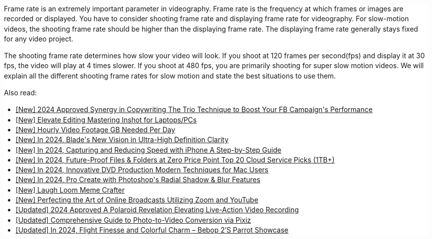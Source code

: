 Frame rate is an extremely important parameter in videography. Frame rate is the frequency at which frames or images are recorded or displayed. You have to consider shooting frame rate and displaying frame rate for videography. For slow-motion videos, the shooting frame rate should be higher than the displaying frame rate. The displaying frame rate generally stays fixed for any video project.

The shooting frame rate determines how slow your video will look. If you shoot at 120 frames per second(fps) and display it at 30 fps, the video will play at 4 times slower. If you shoot at 480 fps, you are primarily shooting for super slow motion videos. We will explain all the different shooting frame rates for slow motion and state the best situations to use them.


<ins class="adsbygoogle"
     style="display:block"
     data-ad-format="autorelaxed"
     data-ad-client="ca-pub-7571918770474297"
     data-ad-slot="1223367746"></ins>



<ins class="adsbygoogle"
     style="display:block"
     data-ad-client="ca-pub-7571918770474297"
     data-ad-slot="8358498916"
     data-ad-format="auto"
     data-full-width-responsive="true"></ins>






<span class="atpl-alsoreadstyle">Also read:</span>
<div><ul>
<li><a href="https://facebook-video-files.techidaily.com/new-2024-approved-synergy-in-copywriting-the-trio-technique-to-boost-your-fb-campaigns-performance/"><u>[New] 2024 Approved  Synergy in Copywriting  The Trio Technique to Boost Your FB Campaign's Performance</u></a></li>
<li><a href="https://fox-hovers.techidaily.com/new-elevate-editing-mastering-inshot-for-laptopspcs/"><u>[New] Elevate Editing  Mastering Inshot for Laptops/PCs</u></a></li>
<li><a href="https://fox-hovers.techidaily.com/new-hourly-video-footage-gb-needed-per-day/"><u>[New] Hourly Video Footage  GB Needed Per Day</u></a></li>
<li><a href="https://fox-hovers.techidaily.com/new-in-2024-blades-new-vision-in-ultra-high-definition-clarity/"><u>[New] In 2024, Blade's New Vision in Ultra-High Definition Clarity</u></a></li>
<li><a href="https://fox-hovers.techidaily.com/new-in-2024-capturing-and-reducing-speed-with-iphone-a-step-by-step-guide/"><u>[New] In 2024, Capturing and Reducing Speed with iPhone  A Step-by-Step Guide</u></a></li>
<li><a href="https://fox-hovers.techidaily.com/new-in-2024-future-proof-files-and-folders-at-zero-price-point-top-20-cloud-service-picks-1tbplus/"><u>[New] In 2024, Future-Proof Files & Folders at Zero Price Point  Top 20 Cloud Service Picks (1TB+)</u></a></li>
<li><a href="https://fox-hovers.techidaily.com/new-in-2024-innovative-dvd-production-modern-techniques-for-mac-users/"><u>[New] In 2024, Innovative DVD Production  Modern Techniques for Mac Users</u></a></li>
<li><a href="https://fox-hovers.techidaily.com/new-in-2024-pro-create-with-photoshops-radial-shadow-and-blur-features/"><u>[New] In 2024, Pro Create with Photoshop's Radial Shadow & Blur Features</u></a></li>
<li><a href="https://extra-skills.techidaily.com/new-laugh-loom-meme-crafter/"><u>[New] Laugh Loom  Meme Crafter</u></a></li>
<li><a href="https://fox-hovers.techidaily.com/new-perfecting-the-art-of-online-broadcasts-utilizing-zoom-and-youtube/"><u>[New] Perfecting the Art of Online Broadcasts  Utilizing Zoom and YouTube</u></a></li>
<li><a href="https://fox-hovers.techidaily.com/updated-2024-approved-a-polaroid-revelation-elevating-live-action-video-recording/"><u>[Updated] 2024 Approved  A Polaroid Revelation  Elevating Live-Action Video Recording</u></a></li>
<li><a href="https://fox-hovers.techidaily.com/updated-comprehensive-guide-to-photo-to-video-conversion-via-pixiz/"><u>[Updated] Comprehensive Guide to Photo-to-Video Conversion via Pixiz</u></a></li>
<li><a href="https://fox-hovers.techidaily.com/updated-in-2024-flight-finesse-and-colorful-charm-bebop-2s-parrot-showcase/"><u>[Updated] In 2024, Flight Finesse and Colorful Charm – Bebop 2’S Parrot Showcase</u></a></li>